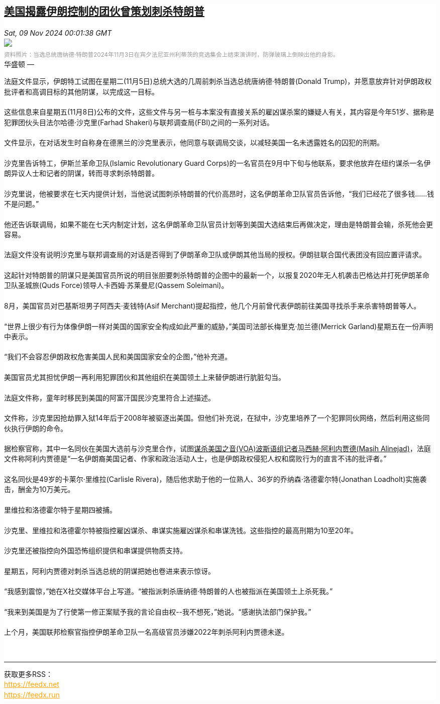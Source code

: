 
[美国揭露伊朗控制的团伙曾策划刺杀特朗普](https://www.voachinese.com/a/us-exposes-iranian-directed-network-plotting-trump-assassination-20241108/7857631.html)
------

<div><i>Sat, 09 Nov 2024 00:01:38 GMT</i></div><img src="https://images.weserv.nl?url=gdb.voanews.com/4d941bc3-1ee6-41ec-89b6-79e576736fcf_r1_s_w900.jpg" width="100%"><div><small style="color: #999;">资料照片：当选总统唐纳德·特朗普2024年11月3日在宾夕法尼亚州利蒂茨的竞选集会上结束演讲时，防弹玻璃上倒映出他的身影。</small></div>华盛顿 — <p>法庭文件显示，伊朗特工试图在星期二(11月5日)总统大选的几周前刺杀当选总统唐纳德·特朗普(Donald Trump)，并愿意放弃针对伊朗政权批评者和高调目标的其他阴谋，以完成这一目标。<br /><br />这些信息来自星期五(11月8日)公布的文件，这些文件与另一桩与本案没有直接关系的雇凶谋杀案的嫌疑人有关，其内容是今年51岁、据称是犯罪团伙头目法尔哈德·沙克里(Farhad Shakeri)与联邦调查局(FBI)之间的一系列对话。<br /><br />文件显示，在对话发生时自称身在德黑兰的沙克里表示，他同意与联调局交谈，以减轻美国一名未透露姓名的囚犯的刑期。<br /><br />沙克里告诉特工，伊斯兰革命卫队(Islamic Revolutionary Guard Corps)的一名官员在9月中下旬与他联系，要求他放弃在纽约谋杀一名伊朗异议人士和记者的阴谋，转而寻求刺杀特朗普。<br /><br />沙克里说，他被要求在七天内提供计划，当他说试图刺杀特朗普的代价高昂时，这名伊朗革命卫队官员告诉他，“我们已经花了很多钱......钱不是问题。”<br /><br />他还告诉联调局，如果不能在七天内制定计划，这名伊朗革命卫队官员计划等到美国大选结束后再做决定，理由是特朗普会输，杀死他会更容易。<br /><br />法庭文件没有说明沙克里与联邦调查局的对话是否得到了伊朗革命卫队或伊朗其他当局的授权。伊朗驻联合国代表团没有回应置评请求。<br /><br />这起针对特朗普的阴谋只是美国官员所说的明目张胆要刺杀特朗普的企图中的最新一个，以报复2020年无人机袭击巴格达并打死伊朗革命卫队圣城旅(Quds Force)领导人卡西姆·苏莱曼尼(Qassem Soleimani)。<br /><br />8月，美国官员对巴基斯坦男子阿西夫·麦钱特(Asif Merchant)提起指控，他几个月前曾代表伊朗前往美国寻找杀手来杀害特朗普等人。<br /><br />“世界上很少有行为体像伊朗一样对美国的国家安全构成如此严重的威胁，”美国司法部长梅里克·加兰德(Merrick Garland)星期五在一份声明中表示。<br /><br />“我们不会容忍伊朗政权危害美国人民和美国国家安全的企图，”他补充道。<br /><br />美国官员尤其担忧伊朗一再利用犯罪团伙和其他组织在美国领土上来替伊朗进行肮脏勾当。<br /><br />法庭文件称，童年时移民到美国的阿富汗国民沙克里符合上述描述。<br /><br />文件称，沙克里因抢劫罪入狱14年后于2008年被驱逐出美国。但他们补充说，在狱中，沙克里培养了一个犯罪同伙网络，然后利用这些同伙执行伊朗的命令。<br /><br />据检察官称，其中一名同伙在美国大选前与沙克里合作，试图<a href="https://www.voachinese.com/a/voa-persian-tv-host-says-iran-kidnap-plot-sought-to-stop-her-social-media-activism-2021-07-14/5966481.html" target="_blank">谋杀美国之音(VOA)波斯语组记者马西赫·阿利内贾德(Masih Alinejad)</a>，法庭文件称阿利内贾德是“一名伊朗裔美国记者、作家和政治活动人士，也是伊朗政权侵犯人权和腐败行为的直言不讳的批评者。”<br /><br />这名同伙是49岁的卡莱尔·里维拉(Carlisle Rivera)，随后他求助于他的一位熟人、36岁的乔纳森·洛德霍尔特(Jonathan Loadholt)实施袭击，酬金为10万美元。<br /><br />里维拉和洛德霍尔特于星期四被捕。<br /><br />沙克里、里维拉和洛德霍尔特被指控雇凶谋杀、串谋实施雇凶谋杀和串谋洗钱。这些指控的最高刑期为10至20年。<br /><br />沙克里还被指控向外国恐怖组织提供和串谋提供物质支持。<br /><br />星期五，阿利内贾德对刺杀当选总统的阴谋把她也卷进来表示惊讶。<br /><br />“我感到震惊，”她在X社交媒体平台上写道。“被指派刺杀唐纳德·特朗普的人也被指派在美国领土上杀死我。”<br /><br />“我来到美国是为了行使第一修正案赋予我的言论自由权--我不想死，”她说。“感谢执法部门保护我。”<br /><br />上个月，美国联邦检察官指控伊朗革命卫队一名高级官员涉嫌2022年刺杀阿利内贾德未遂。</p><br><hr><div>获取更多RSS：<br><a href="https://feedx.net" style="color:orange" target="_blank">https://feedx.net</a> <br><a href="https://feedx.run" style="color:orange" target="_blank">https://feedx.run</a><br></div>
